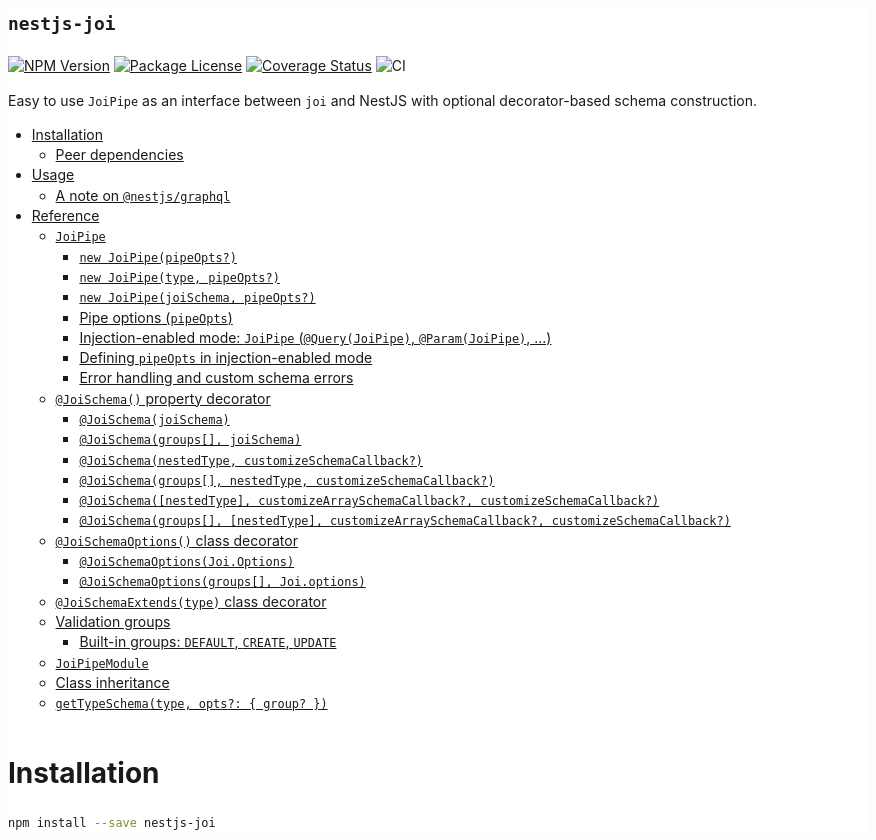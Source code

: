 `nestjs-joi`
--

<a href="https://www.npmjs.com/package/nestjs-joi" target="_blank"><img src="https://img.shields.io/npm/v/nestjs-joi.svg" alt="NPM Version" /></a>
<a href="https://www.npmjs.com/package/nestjs-joi" target="_blank"><img src="https://img.shields.io/npm/l/nestjs-joi.svg" alt="Package License" /></a>
[![Coverage Status](https://coveralls.io/repos/github/whefter/nestjs-joi/badge.svg)](https://coveralls.io/github/whefter/nestjs-joi)
![CI](https://github.com/whefter/nestjs-joi/workflows/CI/badge.svg)

Easy to use `JoiPipe` as an interface between `joi` and NestJS with optional decorator-based schema construction.

- [Installation](#installation)
  - [Peer dependencies](#peer-dependencies)
- [Usage](#usage)
  - [A note on `@nestjs/graphql`](#a-note-on-nestjsgraphql)
- [Reference](#reference)
  - [`JoiPipe`](#joipipe)
    - [`new JoiPipe(pipeOpts?)`](#new-joipipepipeopts)
    - [`new JoiPipe(type, pipeOpts?)`](#new-joipipetype-pipeopts)
    - [`new JoiPipe(joiSchema, pipeOpts?)`](#new-joipipejoischema-pipeopts)
    - [Pipe options (`pipeOpts`)](#pipe-options-pipeopts)
    - [Injection-enabled mode: `JoiPipe` (`@Query(JoiPipe)`, `@Param(JoiPipe)`, ...)](#injection-enabled-mode-joipipe-queryjoipipe-paramjoipipe-)
    - [Defining `pipeOpts` in injection-enabled mode](#defining-pipeopts-in-injection-enabled-mode)
    - [Error handling and custom schema errors](#error-handling-and-custom-schema-errors)
  - [`@JoiSchema()` property decorator](#joischema-property-decorator)
    - [`@JoiSchema(joiSchema)`](#joischemajoischema)
    - [`@JoiSchema(groups[], joiSchema)`](#joischemagroups-joischema)
    - [`@JoiSchema(nestedType, customizeSchemaCallback?)`](#joischemanestedtype-customizeschemacallback)
    - [`@JoiSchema(groups[], nestedType, customizeSchemaCallback?)`](#joischemagroups-nestedtype-customizeschemacallback)
    - [`@JoiSchema([nestedType], customizeArraySchemaCallback?, customizeSchemaCallback?)`](#joischemanestedtype-customizearrayschemacallback-customizeschemacallback)
    - [`@JoiSchema(groups[], [nestedType], customizeArraySchemaCallback?, customizeSchemaCallback?)`](#joischemagroups-nestedtype-customizearrayschemacallback-customizeschemacallback)
  - [`@JoiSchemaOptions()` class decorator](#joischemaoptions-class-decorator)
    - [`@JoiSchemaOptions(Joi.Options)`](#joischemaoptionsjoioptions)
    - [`@JoiSchemaOptions(groups[], Joi.options)`](#joischemaoptionsgroups-joioptions)
  - [`@JoiSchemaExtends(type)` class decorator](#joischemaextendstype-class-decorator)
  - [Validation groups](#validation-groups)
    - [Built-in groups: `DEFAULT`, `CREATE`, `UPDATE`](#built-in-groups-default-create-update)
  - [`JoiPipeModule`](#joipipemodule)
  - [Class inheritance](#class-inheritance)
  - [`getTypeSchema(type, opts?: { group? })`](#gettypeschematype-opts--group-)

# Installation

```bash
npm install --save nestjs-joi
```
